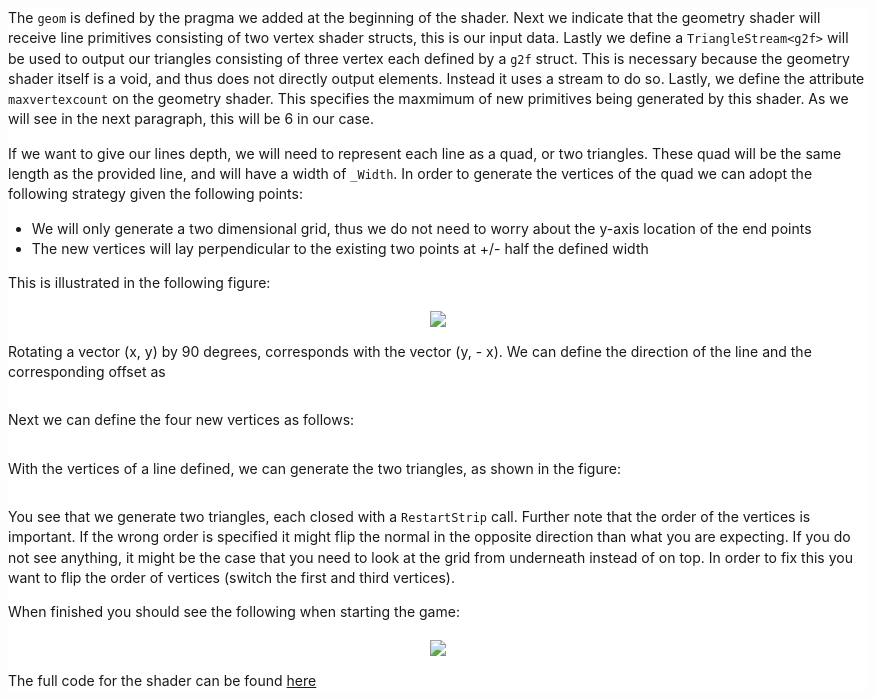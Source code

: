 The `geom` is defined by the pragma we added at the beginning of the shader. 
Next we indicate that the geometry shader will receive line primitives 
consisting of two vertex shader structs, this is our input data. Lastly we 
define a `TriangleStream<g2f>` will be used to output our triangles consisting 
of three vertex each defined by a `g2f` struct. This is necessary because the
geometry shader itself is a void, and thus does not directly output elements.
Instead it uses a stream to do so. Lastly, we define the attribute 
`maxvertexcount` on the geometry shader. This specifies the maxmimum of new 
primitives being generated by this shader. As we will see in the next 
paragraph, this will be 6 in our case.

If we want to give our lines depth, we will need to represent each line as a
quad, or two triangles. These quad will be the same length as the provided 
line, and will have a width of `_Width`. In order to generate the vertices
of the quad we can adopt the following strategy given the following points:

* We will only generate a two dimensional grid, thus we do not need to worry about the y-axis location of the end points
* The new vertices will lay perpendicular to the existing two points at +/- half the defined width

This is illustrated in the following figure:

<p align='center'><img align='center' src='https://github.com/BeardedPlatypus/media-storage/blob/main/blog/geometry-shader/lines_illustration.png?raw=true' width='100%'></p>

Rotating a vector (x, y) by 90 degrees, corresponds with the vector (y, - x). 
We can define the direction of the line and the corresponding offset as

<div style="margin: 2em 0em 2em 0em;">
<script src="https://gist.github.com/BeardedPlatypus/337ed23961bf7cae5473500c94f83776.js"></script>
</div>

Next we can define the four new vertices as follows:

<div style="margin: 2em 0em 2em 0em;">
<script src="https://gist.github.com/BeardedPlatypus/63903e04278ed419d1d552d52a38ed79.js"></script>
</div>

With the vertices of a line defined, we can generate the two triangles, as shown in the figure:

<div style="margin: 2em 0em 2em 0em;">
<script src="https://gist.github.com/BeardedPlatypus/ec39ef3001d562286a1e38ec9e97a176.js"></script>
</div>

You see that we generate two triangles, each closed with a `RestartStrip` call. 
Further note that the order of the vertices is important. If the wrong order is
specified it might flip the normal in the opposite direction than what you are
expecting. If you do not see anything, it might be the case that you need to 
look at the grid from underneath instead of on top. In order to fix this you 
want to flip the order of vertices (switch the first and third vertices).

When finished you should see the following when starting the game:

<p align='center'><img align='center' src='https://github.com/BeardedPlatypus/media-storage/blob/main/blog/geometry-shader/lines_with_thickness.png?raw=true' width='100%'></p>

The full code for the shader can be found [here](https://gist.github.com/BeardedPlatypus/303b43347b271f44cd88526cf568cc9d)
